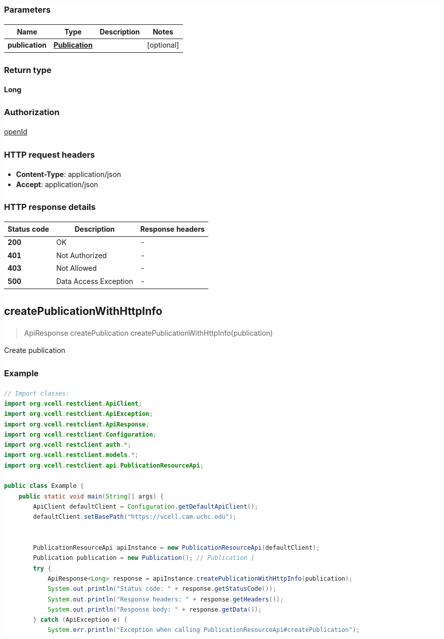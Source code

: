 ### Parameters


| Name | Type | Description  | Notes |
|------------- | ------------- | ------------- | -------------|
| **publication** | [**Publication**](Publication.md)|  | [optional] |

### Return type

**Long**


### Authorization

[openId](../README.md#openId)

### HTTP request headers

- **Content-Type**: application/json
- **Accept**: application/json

### HTTP response details
| Status code | Description | Response headers |
|-------------|-------------|------------------|
| **200** | OK |  -  |
| **401** | Not Authorized |  -  |
| **403** | Not Allowed |  -  |
| **500** | Data Access Exception |  -  |

## createPublicationWithHttpInfo

> ApiResponse<Long> createPublication createPublicationWithHttpInfo(publication)

Create publication

### Example

```java
// Import classes:
import org.vcell.restclient.ApiClient;
import org.vcell.restclient.ApiException;
import org.vcell.restclient.ApiResponse;
import org.vcell.restclient.Configuration;
import org.vcell.restclient.auth.*;
import org.vcell.restclient.models.*;
import org.vcell.restclient.api.PublicationResourceApi;

public class Example {
    public static void main(String[] args) {
        ApiClient defaultClient = Configuration.getDefaultApiClient();
        defaultClient.setBasePath("https://vcell.cam.uchc.edu");
        

        PublicationResourceApi apiInstance = new PublicationResourceApi(defaultClient);
        Publication publication = new Publication(); // Publication | 
        try {
            ApiResponse<Long> response = apiInstance.createPublicationWithHttpInfo(publication);
            System.out.println("Status code: " + response.getStatusCode());
            System.out.println("Response headers: " + response.getHeaders());
            System.out.println("Response body: " + response.getData());
        } catch (ApiException e) {
            System.err.println("Exception when calling PublicationResourceApi#createPublication");
```